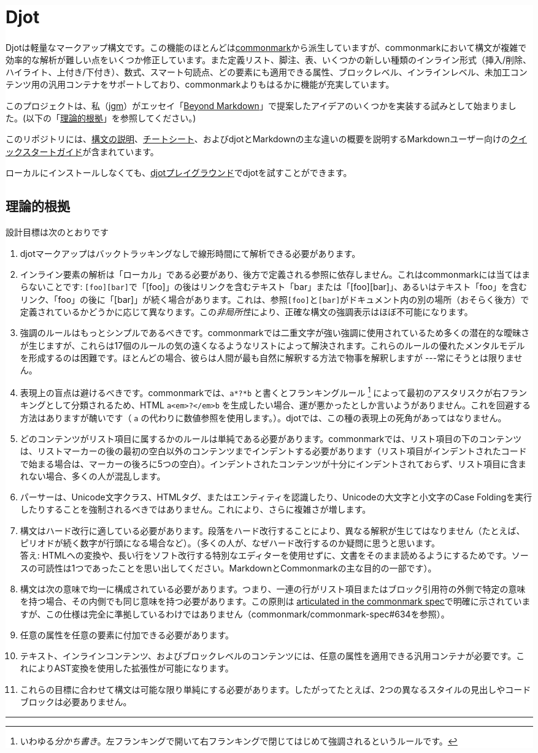 # Djot

Djotは軽量なマークアップ構文です。この機能のほとんどは[commonmark](https://spec.commonmark.org)から派生していますが、commonmarkにおいて構文が複雑で効率的な解析が難しい点をいくつか修正しています。また定義リスト、脚注、表、いくつかの新しい種類のインライン形式（挿入/削除、ハイライト、上付き/下付き）、数式、スマート句読点、どの要素にも適用できる属性、ブロックレベル、インラインレベル、未加工コンテンツ用の汎用コンテナをサポートしており、commonmarkよりもはるかに機能が充実しています。

このプロジェクトは、私（[jgm](https://johnmacfarlane.net/)）がエッセイ「[Beyond Markdown](https://johnmacfarlane.net/beyond-markdown.html)」で提案したアイデアのいくつかを実装する試みとして始まりました。(以下の「[理論的根拠](#理論的根拠)」を参照してください。)

このリポジトリには、[構文の説明](https://htmlpreview.github.io/?https://github.com/dai/djot/blob/master/doc/ja-syntax.html)、[チートシート](https://github.com/dai/djot/blob/main/doc/ja-cheatsheet.md)、およびdjotとMarkdownの主な違いの概要を説明するMarkdownユーザー向けの[クイックスタートガイド](https://github.com/dai/djot/blob/main/doc/ja-quick-start-for-markdown-users.md)が含まれています。

ローカルにインストールしなくても、[djotプレイグラウンド](https://djot.net/playground/)でdjotを試すことができます。

## 理論的根拠

設計目標は次のとおりです

1. djotマークアップはバックトラッキングなしで線形時間にて解析できる必要があります。

2. インライン要素の解析は「ローカル」である必要があり、後方で定義される参照に依存しません。これはcommonmarkには当てはまらないことです:  `[foo][bar]`で「[foo]」の後はリンクを含むテキスト「bar」または「[foo][bar]」、あるいはテキスト「foo」を含むリンク、「foo」の後に「[bar]」が続く場合があります。これは、参照`[foo]`と`[bar]`がドキュメント内の別の場所（おそらく後方）で定義されているかどうかに応じて異なります。この*非局所性*により、正確な構文の強調表示はほぼ不可能になります。

3. 強調のルールはもっとシンプルであるべきです。commonmarkでは二重文字が強い強調に使用されているため多くの潜在的な曖昧さが生じますが、これらは17個のルールの気の遠くなるようなリストによって解決されます。これらのルールの優れたメンタルモデルを形成するのは困難です。ほとんどの場合、彼らは人間が最も自然に解釈する方法で物事を解釈しますが ---常にそうとは限りません。

4. 表現上の盲点は避けるべきです。commonmarkでは、`a*?*b` と書くとフランキングルール [^1] によって最初のアスタリスクが右フランキングとして分類されるため、HTML `a<em>?</em>b` を生成したい場合、運が悪かったとしか言いようがありません。これを回避する方法はありますが醜いです（ `a` の代わりに数値参照を使用します。）。djotでは、この種の表現上の死角があってはなりません。

[^1]: いわゆる*分かち書き*。左フランキングで開いて右フランキングで閉じてはじめて強調されるというルールです。

5. どのコンテンツがリスト項目に属するかのルールは単純である必要があります。commonmarkでは、リスト項目の下のコンテンツは、リストマーカーの後の最初の空白以外のコンテンツまでインデントする必要があります（リスト項目がインデントされたコードで始まる場合は、マーカーの後ろに5つの空白）。インデントされたコンテンツが十分にインデントされておらず、リスト項目に含まれない場合、多くの人が混乱します。

6. パーサーは、Unicode文字クラス、HTMLタグ、またはエンティティを認識したり、Unicodeの大文字と小文字のCase Foldingを実行したりすることを強制されるべきではありません。これにより、さらに複雑さが増します。

7. 構文はハード改行に適している必要があります。段落をハード改行することにより、異なる解釈が生じてはなりません（たとえば、ピリオドが続く数字が行頭になる場合など）。（多くの人が、なぜハード改行するのか疑問に思うと思います。  
  答え: HTMLへの変換や、長い行をソフト改行する特別なエディターを使用せずに、文書をそのまま読めるようにするためです。ソースの可読性は1つであったことを思い出してください。MarkdownとCommonmarkの主な目的の一部です）。

8. 構文は次の意味で均一に構成されている必要があります。つまり、一連の行がリスト項目またはブロック引用符の外側で特定の意味を持つ場合、その内側でも同じ意味を持つ必要があります。この原則は [articulated in the commonmark spec](https://spec.commonmark.org/0.30/#principle-of-uniformity)で明確に示されていますが、この仕様は完全に準拠しているわけではありません（commonmark/commonmark-spec#634を参照）。

9. 任意の属性を任意の要素に付加できる必要があります。

10. テキスト、インラインコンテンツ、およびブロックレベルのコンテンツには、任意の属性を適用できる汎用コンテナが必要です。これによりAST変換を使用した拡張性が可能になります。

11. これらの目標に合わせて構文は可能な限り単純にする必要があります。したがってたとえば、2つの異なるスタイルの見出しやコードブロックは必要ありません。

* * *


[^2]: ケースの違い、つまり大文字小文字がばらつくときに一旦どちらかに統一化する操作、似た存在に「小文字化を行うCase Mappingがある」